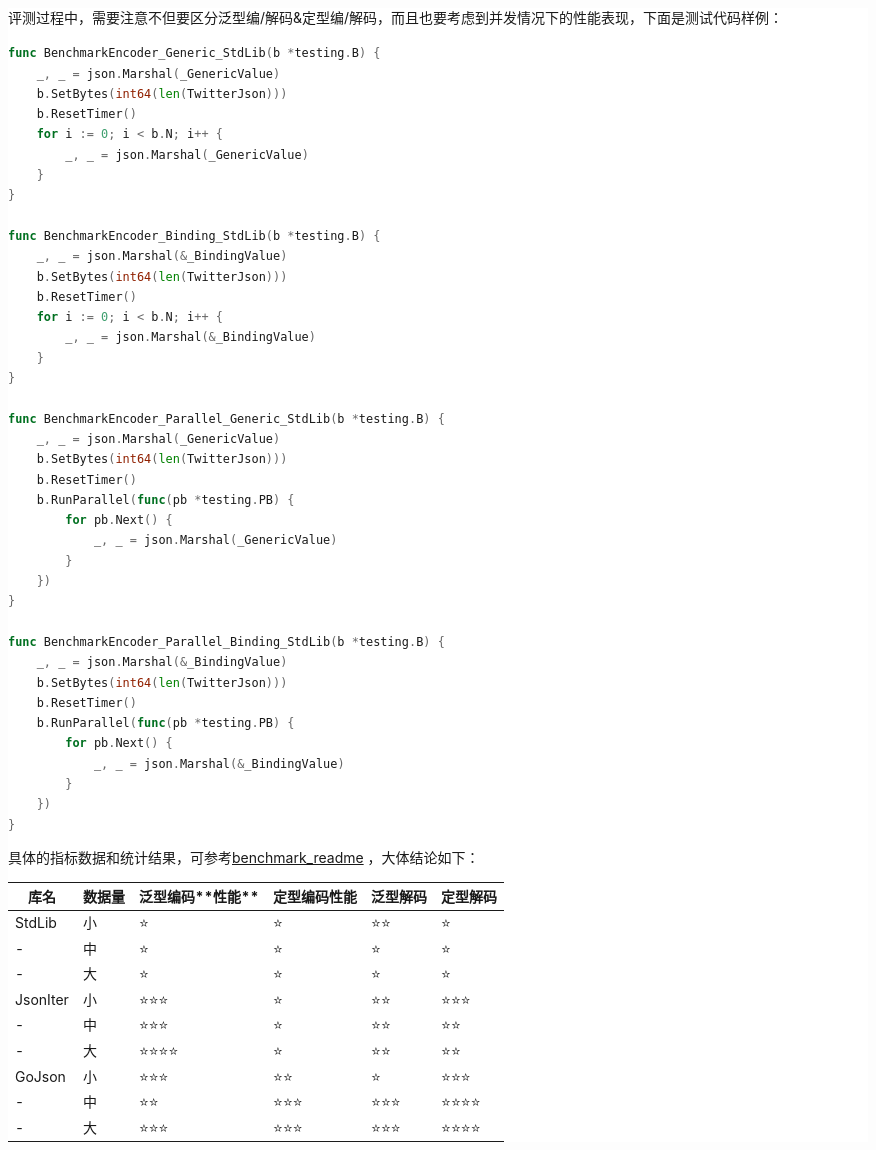 评测过程中，需要注意不但要区分泛型编/解码&定型编/解码，而且也要考虑到并发情况下的性能表现，下面是测试代码样例：

```go
func BenchmarkEncoder_Generic_StdLib(b *testing.B) {
    _, _ = json.Marshal(_GenericValue)
    b.SetBytes(int64(len(TwitterJson)))
    b.ResetTimer()
    for i := 0; i < b.N; i++ {
        _, _ = json.Marshal(_GenericValue)
    }
}

func BenchmarkEncoder_Binding_StdLib(b *testing.B) {
    _, _ = json.Marshal(&_BindingValue)
    b.SetBytes(int64(len(TwitterJson)))
    b.ResetTimer()
    for i := 0; i < b.N; i++ {
        _, _ = json.Marshal(&_BindingValue)
    }
}

func BenchmarkEncoder_Parallel_Generic_StdLib(b *testing.B) {
    _, _ = json.Marshal(_GenericValue)
    b.SetBytes(int64(len(TwitterJson)))
    b.ResetTimer()
    b.RunParallel(func(pb *testing.PB) {
        for pb.Next() {
            _, _ = json.Marshal(_GenericValue)
        }
    })
}

func BenchmarkEncoder_Parallel_Binding_StdLib(b *testing.B) {
    _, _ = json.Marshal(&_BindingValue)
    b.SetBytes(int64(len(TwitterJson)))
    b.ResetTimer()
    b.RunParallel(func(pb *testing.PB) {
        for pb.Next() {
            _, _ = json.Marshal(&_BindingValue)
        }
    })
}
```

具体的指标数据和统计结果，可参考[benchmark_readme](https://github.com/zhao520a1a/go-base/blob/master/json/benchmark_test/README.md) ，大体结论如下：

| **库名** | **数据量** | **泛型编码\*\*性能\*\*** | **定型编码性能** | **泛型解码** | **定型解码** |
| -------- | ---------- | ------------------------ | ---------------- | ------------ | ------------ |
| StdLib   | 小         | ⭐️                      | ⭐️              | ⭐️⭐️       | ⭐️          |
| -        | 中         | ⭐️                      | ⭐️              | ⭐️          | ⭐️          |
| -        | 大         | ⭐️                      | ⭐️              | ⭐️          | ⭐️          |
| JsonIter | 小         | ⭐️⭐️⭐️                | ⭐️              | ⭐️⭐️       | ⭐️⭐️⭐️    |
| -        | 中         | ⭐️⭐️⭐️                | ⭐️              | ⭐️⭐️       | ⭐️⭐️       |
| -        | 大         | ⭐️⭐️⭐️⭐              | ⭐️              | ⭐️⭐️       | ⭐️⭐️       |
| GoJson   | 小         | ⭐️⭐️⭐️                | ⭐️⭐️           | ⭐️          | ⭐️⭐️⭐️    |
| -        | 中         | ⭐️⭐️                   | ⭐️⭐️⭐️        | ⭐️⭐️⭐️    | ⭐️⭐️⭐️⭐️ |
| -        | 大         | ⭐️⭐️⭐️                | ⭐️⭐️⭐️        | ⭐️⭐️⭐️    | ⭐️⭐️⭐️⭐️ |